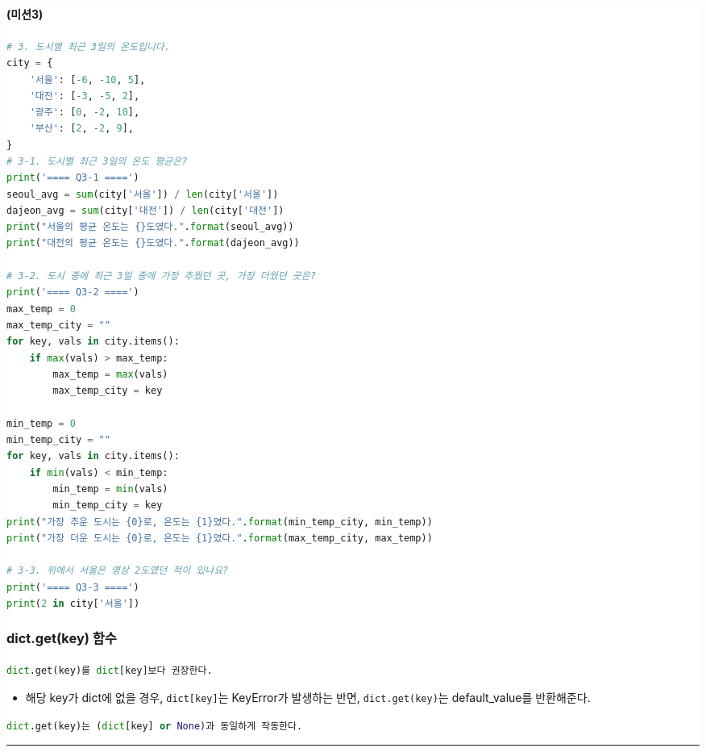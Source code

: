 

#### (미션3)

```python
# 3. 도시별 최근 3일의 온도입니다.
city = {
    '서울': [-6, -10, 5],
    '대전': [-3, -5, 2],
    '광주': [0, -2, 10],
    '부산': [2, -2, 9],
}
# 3-1. 도시별 최근 3일의 온도 평균은?
print('==== Q3-1 ====')
seoul_avg = sum(city['서울']) / len(city['서울'])
dajeon_avg = sum(city['대전']) / len(city['대전'])
print("서울의 평균 온도는 {}도였다.".format(seoul_avg))
print("대전의 평균 온도는 {}도였다.".format(dajeon_avg))

# 3-2. 도시 중에 최근 3일 중에 가장 추웠던 곳, 가장 더웠던 곳은?
print('==== Q3-2 ====')
max_temp = 0
max_temp_city = ""
for key, vals in city.items():
    if max(vals) > max_temp:
        max_temp = max(vals)
        max_temp_city = key

min_temp = 0
min_temp_city = ""
for key, vals in city.items():
    if min(vals) < min_temp:
        min_temp = min(vals)
        min_temp_city = key
print("가장 추운 도시는 {0}로, 온도는 {1}였다.".format(min_temp_city, min_temp))
print("가장 더운 도시는 {0}로, 온도는 {1}였다.".format(max_temp_city, max_temp))

# 3-3. 위에서 서울은 영상 2도였던 적이 있나요?
print('==== Q3-3 ====')
print(2 in city['서울'])
```



### dict.get(key) 함수

```python
dict.get(key)를 dict[key]보다 권장한다.
```

- 해당 key가 dict에 없을 경우, `dict[key]`는 KeyError가 발생하는 반면, `dict.get(key)`는 default_value를 반환해준다.

```python
dict.get(key)는 (dict[key] or None)과 동일하게 작동한다.
```

---